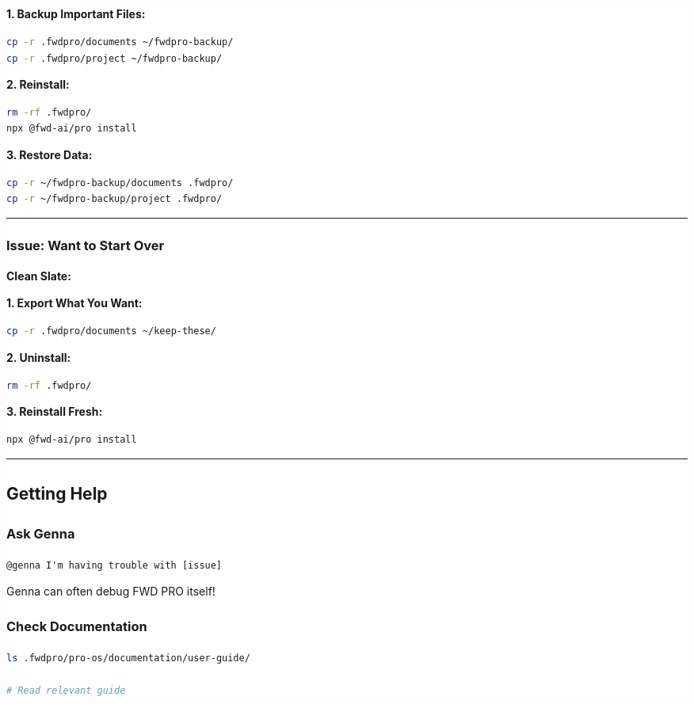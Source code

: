 **1. Backup Important Files:**
```bash
cp -r .fwdpro/documents ~/fwdpro-backup/
cp -r .fwdpro/project ~/fwdpro-backup/
```

**2. Reinstall:**
```bash
rm -rf .fwdpro/
npx @fwd-ai/pro install
```

**3. Restore Data:**
```bash
cp -r ~/fwdpro-backup/documents .fwdpro/
cp -r ~/fwdpro-backup/project .fwdpro/
```

---

### Issue: Want to Start Over

**Clean Slate:**

**1. Export What You Want:**
```bash
cp -r .fwdpro/documents ~/keep-these/
```

**2. Uninstall:**
```bash
rm -rf .fwdpro/
```

**3. Reinstall Fresh:**
```bash
npx @fwd-ai/pro install
```

---

## Getting Help

### Ask Genna

```
@genna I'm having trouble with [issue]
```

Genna can often debug FWD PRO itself!

### Check Documentation

```bash
ls .fwdpro/pro-os/documentation/user-guide/

# Read relevant guide
```
